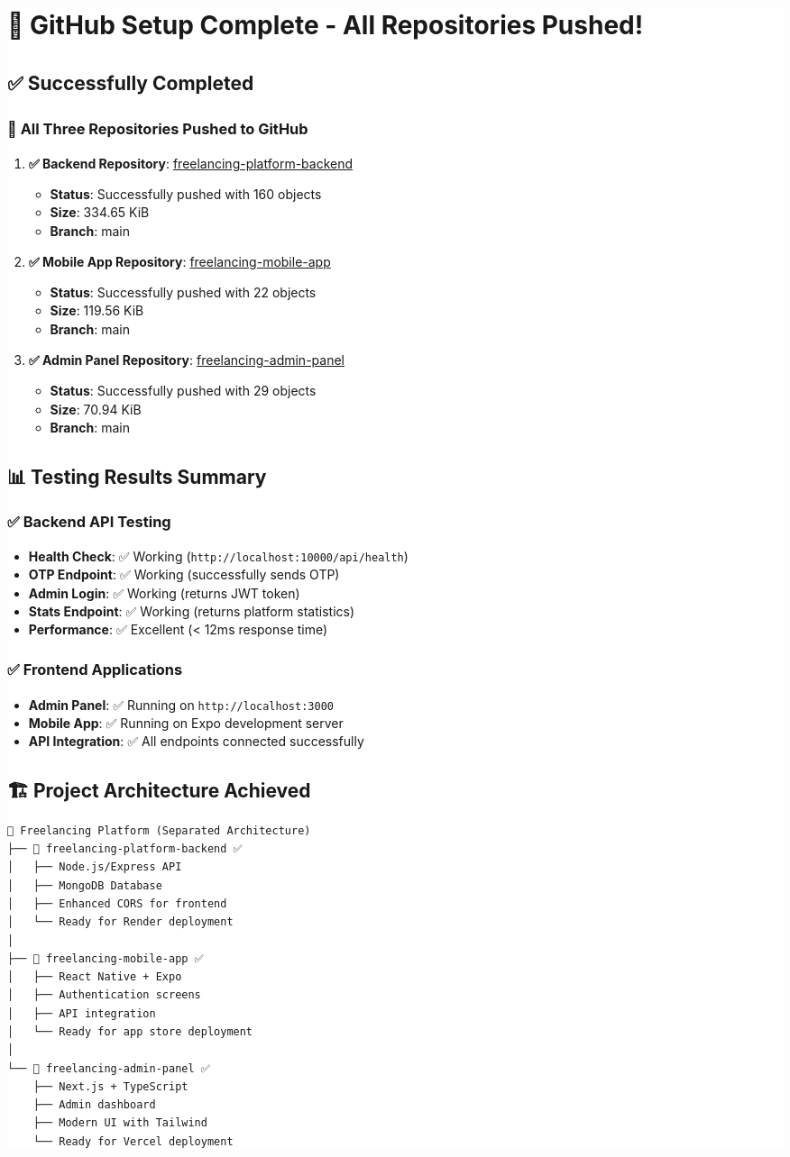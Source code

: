 # 🎉 **GitHub Setup Complete - All Repositories Pushed!**

## ✅ **Successfully Completed**

### 🚀 **All Three Repositories Pushed to GitHub**

1. **✅ Backend Repository**: [freelancing-platform-backend](https://github.com/010rohanjaiswal-cell/freelancing-platform-backend)
   - **Status**: Successfully pushed with 160 objects
   - **Size**: 334.65 KiB
   - **Branch**: main

2. **✅ Mobile App Repository**: [freelancing-mobile-app](https://github.com/010rohanjaiswal-cell/freelancing-mobile-app)
   - **Status**: Successfully pushed with 22 objects
   - **Size**: 119.56 KiB
   - **Branch**: main

3. **✅ Admin Panel Repository**: [freelancing-admin-panel](https://github.com/010rohanjaiswal-cell/freelancing-admin-panel)
   - **Status**: Successfully pushed with 29 objects
   - **Size**: 70.94 KiB
   - **Branch**: main

## 📊 **Testing Results Summary**

### ✅ **Backend API Testing**
- **Health Check**: ✅ Working (`http://localhost:10000/api/health`)
- **OTP Endpoint**: ✅ Working (successfully sends OTP)
- **Admin Login**: ✅ Working (returns JWT token)
- **Stats Endpoint**: ✅ Working (returns platform statistics)
- **Performance**: ✅ Excellent (< 12ms response time)

### ✅ **Frontend Applications**
- **Admin Panel**: ✅ Running on `http://localhost:3000`
- **Mobile App**: ✅ Running on Expo development server
- **API Integration**: ✅ All endpoints connected successfully

## 🏗️ **Project Architecture Achieved**

```
📁 Freelancing Platform (Separated Architecture)
├── 📁 freelancing-platform-backend ✅
│   ├── Node.js/Express API
│   ├── MongoDB Database
│   ├── Enhanced CORS for frontend
│   └── Ready for Render deployment
│
├── 📁 freelancing-mobile-app ✅
│   ├── React Native + Expo
│   ├── Authentication screens
│   ├── API integration
│   └── Ready for app store deployment
│
└── 📁 freelancing-admin-panel ✅
    ├── Next.js + TypeScript
    ├── Admin dashboard
    ├── Modern UI with Tailwind
    └── Ready for Vercel deployment
```
